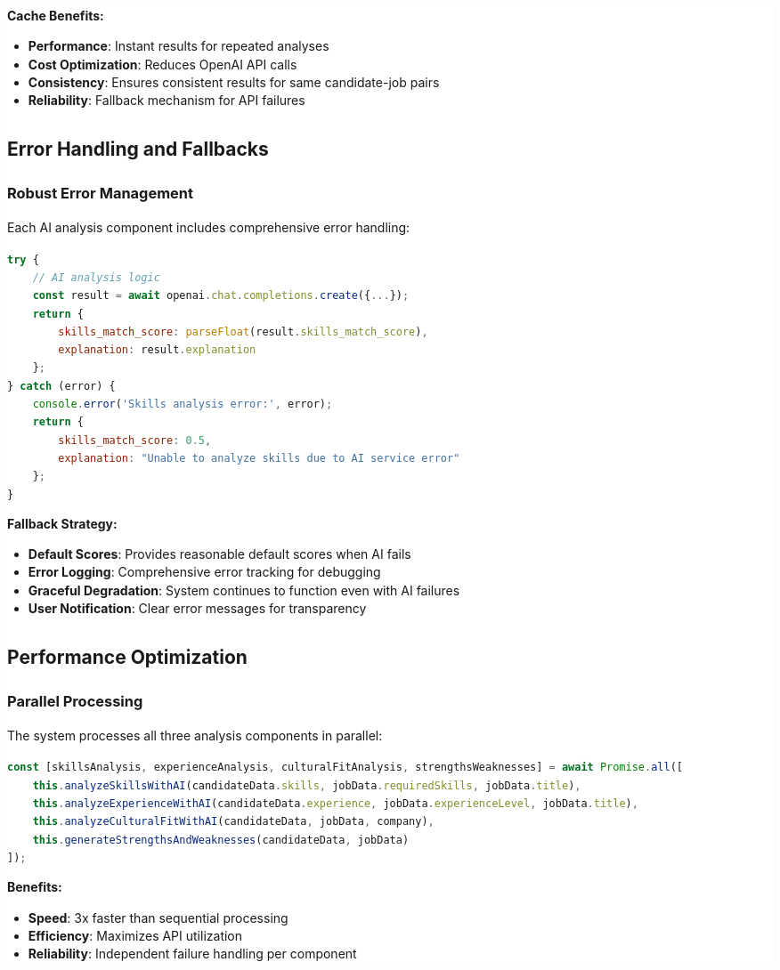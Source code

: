 **Cache Benefits:**
- **Performance**: Instant results for repeated analyses
- **Cost Optimization**: Reduces OpenAI API calls
- **Consistency**: Ensures consistent results for same candidate-job pairs
- **Reliability**: Fallback mechanism for API failures

## Error Handling and Fallbacks

### Robust Error Management

Each AI analysis component includes comprehensive error handling:

```javascript
try {
    // AI analysis logic
    const result = await openai.chat.completions.create({...});
    return {
        skills_match_score: parseFloat(result.skills_match_score),
        explanation: result.explanation
    };
} catch (error) {
    console.error('Skills analysis error:', error);
    return {
        skills_match_score: 0.5,
        explanation: "Unable to analyze skills due to AI service error"
    };
}
```

**Fallback Strategy:**
- **Default Scores**: Provides reasonable default scores when AI fails
- **Error Logging**: Comprehensive error tracking for debugging
- **Graceful Degradation**: System continues to function even with AI failures
- **User Notification**: Clear error messages for transparency

## Performance Optimization

### Parallel Processing

The system processes all three analysis components in parallel:

```javascript
const [skillsAnalysis, experienceAnalysis, culturalFitAnalysis, strengthsWeaknesses] = await Promise.all([
    this.analyzeSkillsWithAI(candidateData.skills, jobData.requiredSkills, jobData.title),
    this.analyzeExperienceWithAI(candidateData.experience, jobData.experienceLevel, jobData.title),
    this.analyzeCulturalFitWithAI(candidateData, jobData, company),
    this.generateStrengthsAndWeaknesses(candidateData, jobData)
]);
```

**Benefits:**
- **Speed**: 3x faster than sequential processing
- **Efficiency**: Maximizes API utilization
- **Reliability**: Independent failure handling per component
